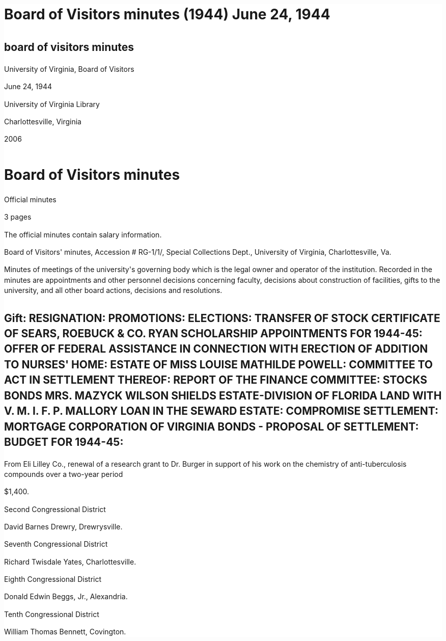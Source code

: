 Board of Visitors minutes (1944) June 24, 1944
==============================================

board of visitors minutes
-------------------------

University of Virginia, Board of Visitors

June 24, 1944

University of Virginia Library

Charlottesville, Virginia

2006

Board of Visitors minutes
=========================

Official minutes

3 pages

The official minutes contain salary information.

Board of Visitors' minutes, Accession # RG-1/1/, Special Collections Dept., University of Virginia, Charlottesville, Va.

Minutes of meetings of the university's governing body which is the legal owner and operator of the institution. Recorded in the minutes are appointments and other personnel decisions concerning faculty, decisions about construction of facilities, gifts to the university, and all other board actions, decisions and resolutions.

Gift: RESIGNATION: PROMOTIONS: ELECTIONS: TRANSFER OF STOCK CERTIFICATE OF SEARS, ROEBUCK & CO. RYAN SCHOLARSHIP APPOINTMENTS FOR 1944-45: OFFER OF FEDERAL ASSISTANCE IN CONNECTION WITH ERECTION OF ADDITION TO NURSES' HOME: ESTATE OF MISS LOUISE MATHILDE POWELL: COMMITTEE TO ACT IN SETTLEMENT THEREOF: REPORT OF THE FINANCE COMMITTEE: STOCKS BONDS MRS. MAZYCK WILSON SHIELDS ESTATE-DIVISION OF FLORIDA LAND WITH V. M. I. F. P. MALLORY LOAN IN THE SEWARD ESTATE: COMPROMISE SETTLEMENT: MORTGAGE CORPORATION OF VIRGINIA BONDS - PROPOSAL OF SETTLEMENT: BUDGET FOR 1944-45:
------------------------------------------------------------------------------------------------------------------------------------------------------------------------------------------------------------------------------------------------------------------------------------------------------------------------------------------------------------------------------------------------------------------------------------------------------------------------------------------------------------------------------------------------------------------------------------------

From Eli Lilley Co., renewal of a research grant to Dr. Burger in support of his work on the chemistry of anti-tuberculosis compounds over a two-year period

$1,400.

Second Congressional District

David Barnes Drewry, Drewrysville.

Seventh Congressional District

Richard Twisdale Yates, Charlottesville.

Eighth Congressional District

Donald Edwin Beggs, Jr., Alexandria.

Tenth Congressional District

William Thomas Bennett, Covington.
